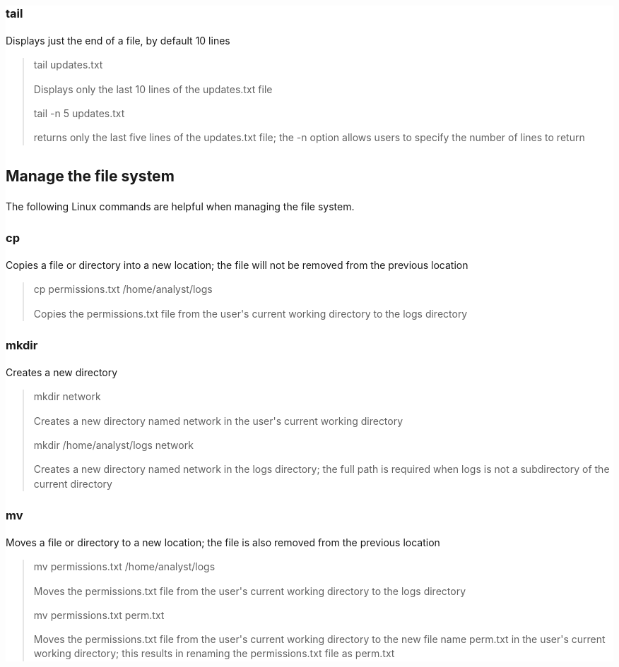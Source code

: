 ### **tail**

Displays just the end of a file, by default 10 lines

> tail updates.txt
>
> Displays only the last 10 lines of the updates.txt file
>
> tail -n 5 updates.txt
>
> returns only the last five lines of the updates.txt file; the -n
> option allows users to specify the number of lines to return

## Manage the file system

The following Linux commands are helpful when managing the file system.

### **cp**

Copies a file or directory into a new location; the file will not be
removed from the previous location

> cp permissions.txt /home/analyst/logs
>
> Copies the permissions.txt file from the user\'s current working
> directory to the logs directory

### **mkdir**

Creates a new directory

> mkdir network
>
> Creates a new directory named network in the user\'s current working
> directory
>
> mkdir /home/analyst/logs network
>
> Creates a new directory named network in the logs directory; the full
> path is required when logs is not a subdirectory of the current
> directory

### **mv**

Moves a file or directory to a new location; the file is also removed
from the previous location

> mv permissions.txt /home/analyst/logs
>
> Moves the permissions.txt file from the user\'s current working
> directory to the logs directory
>
> mv permissions.txt perm.txt
>
> Moves the permissions.txt file from the user\'s current working
> directory to the new file name perm.txt in the user\'s current working
> directory; this results in renaming the permissions.txt file as
> perm.txt
